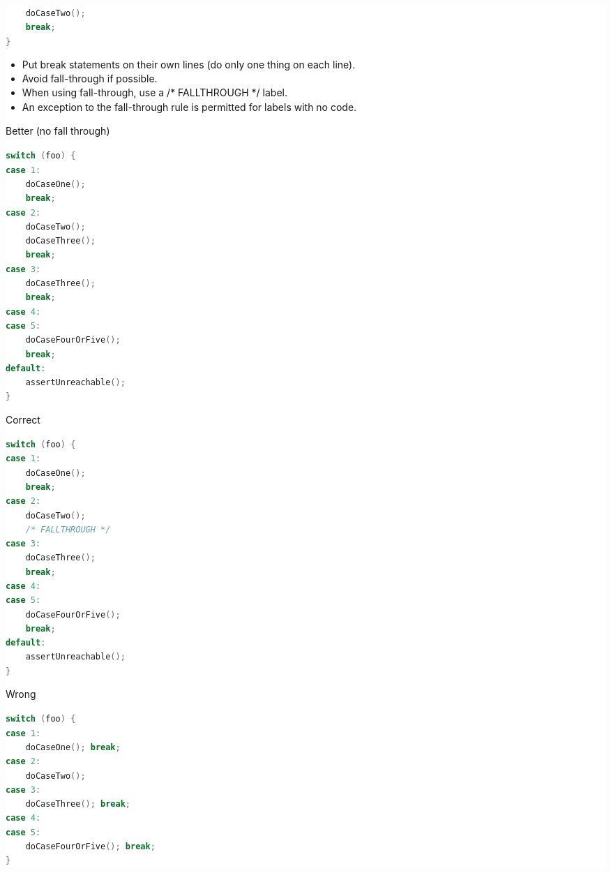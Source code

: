 ```c
	doCaseTwo();
	break;
}
```

* Put break statements on their own lines (do only one thing on each line).
* Avoid fall-through if possible.
* When using fall-through, use a /* FALLTHROUGH */ label.
* An exception to the fall-through rule is permitted for labels with no code.

Better (no fall through)
```c
switch (foo) {
case 1:
	doCaseOne();
	break;
case 2:
	doCaseTwo();
	doCaseThree();
	break;
case 3:
	doCaseThree();
	break;
case 4:
case 5:
	doCaseFourOrFive();
	break;
default:
	assertUnreachable();
}
```
Correct
```c
switch (foo) {
case 1:
	doCaseOne();
	break;
case 2:
	doCaseTwo();
	/* FALLTHROUGH */
case 3:
	doCaseThree();
	break;
case 4:
case 5:
	doCaseFourOrFive();
	break;
default:
	assertUnreachable();
}
```
Wrong
```c
switch (foo) {
case 1:
	doCaseOne(); break;
case 2:
	doCaseTwo();
case 3:
	doCaseThree(); break;
case 4:
case 5:
	doCaseFourOrFive(); break;
}
```